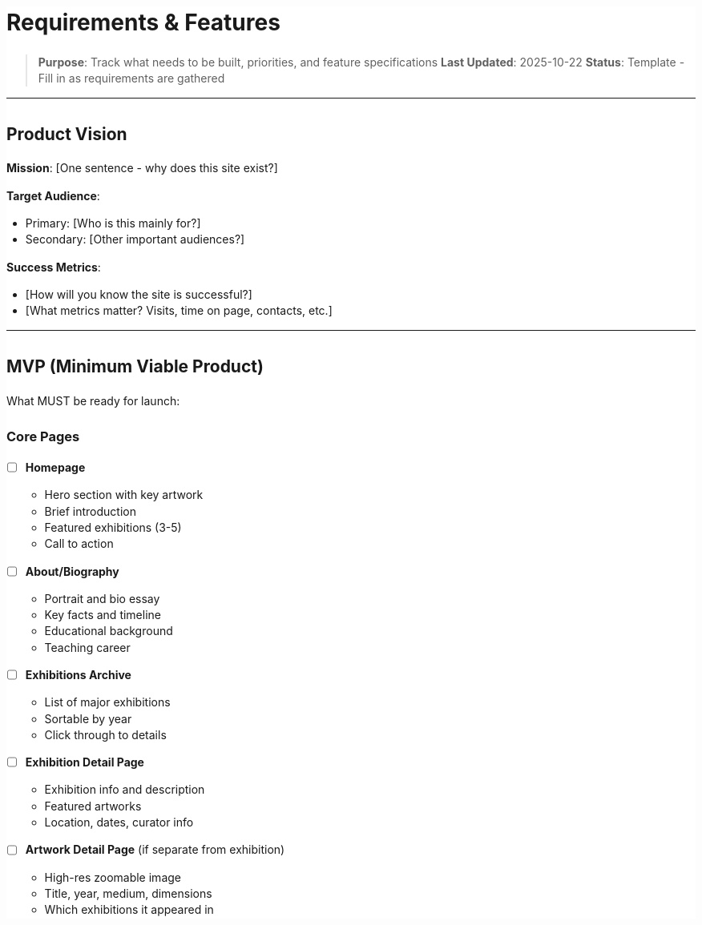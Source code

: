# Requirements & Features

> **Purpose**: Track what needs to be built, priorities, and feature specifications
> **Last Updated**: 2025-10-22
> **Status**: Template - Fill in as requirements are gathered

---

## Product Vision

**Mission**: [One sentence - why does this site exist?]

**Target Audience**:
- Primary: [Who is this mainly for?]
- Secondary: [Other important audiences?]

**Success Metrics**:
- [How will you know the site is successful?]
- [What metrics matter? Visits, time on page, contacts, etc.]

---

## MVP (Minimum Viable Product)

What MUST be ready for launch:

### Core Pages
- [ ] **Homepage**
  - Hero section with key artwork
  - Brief introduction
  - Featured exhibitions (3-5)
  - Call to action

- [ ] **About/Biography**
  - Portrait and bio essay
  - Key facts and timeline
  - Educational background
  - Teaching career

- [ ] **Exhibitions Archive**
  - List of major exhibitions
  - Sortable by year
  - Click through to details

- [ ] **Exhibition Detail Page**
  - Exhibition info and description
  - Featured artworks
  - Location, dates, curator info

- [ ] **Artwork Detail Page** (if separate from exhibition)
  - High-res zoomable image
  - Title, year, medium, dimensions
  - Which exhibitions it appeared in
